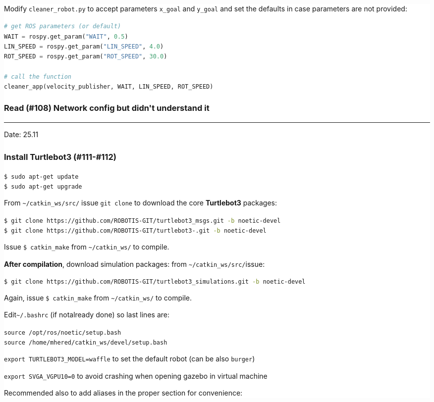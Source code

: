Modify `cleaner_robot.py` to accept parameters `x_goal` and `y_goal` and set the defaults in case parameters are not provided:

```python
# get ROS parameters (or default)
WAIT = rospy.get_param("WAIT", 0.5)
LIN_SPEED = rospy.get_param("LIN_SPEED", 4.0)
ROT_SPEED = rospy.get_param("ROT_SPEED", 30.0)

# call the function
cleaner_app(velocity_publisher, WAIT, LIN_SPEED, ROT_SPEED)
```





### Read (#108) Network config but didn't understand it



---

Date: 25.11

### Install Turtlebot3 (#111-#112)

```bash
$ sudo apt-get update
$ sudo apt-get upgrade
```

From `~/catkin_ws/src/` issue `git clone` to download the core **Turtlebot3** packages:

```bash
$ git clone https://github.com/ROBOTIS-GIT/turtlebot3_msgs.git -b noetic-devel
$ git clone https://github.com/ROBOTIS-GIT/turtlebot3-.git -b noetic-devel
```

Issue `$ catkin_make` from `~/catkin_ws/` to compile. 

**After compilation**, download simulation packages: from `~/catkin_ws/src/`issue:

```bash
$ git clone https://github.com/ROBOTIS-GIT/turtlebot3_simulations.git -b noetic-devel
```

Again, issue `$ catkin_make` from `~/catkin_ws/` to compile. 

Edit`~/.bashrc` (if notalready done) so last lines are:

```
source /opt/ros/noetic/setup.bash
source /home/mhered/catkin_ws/devel/setup.bash

```

`export TURTLEBOT3_MODEL=waffle` to set the default robot (can be also `burger`)

`export SVGA_VGPU10=0` to avoid crashing when opening gazebo in virtual machine

Recommended also to add aliases in the proper section for convenience:
